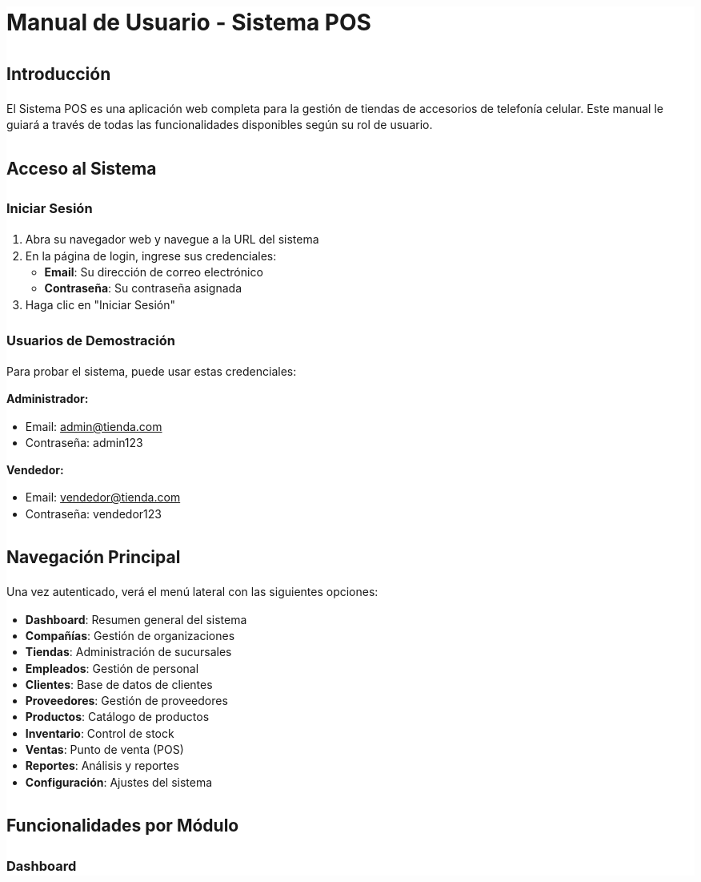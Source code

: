 # Manual de Usuario - Sistema POS

## Introducción

El Sistema POS es una aplicación web completa para la gestión de tiendas de accesorios de telefonía celular. Este manual le guiará a través de todas las funcionalidades disponibles según su rol de usuario.

## Acceso al Sistema

### Iniciar Sesión

1. Abra su navegador web y navegue a la URL del sistema
2. En la página de login, ingrese sus credenciales:
   - **Email**: Su dirección de correo electrónico
   - **Contraseña**: Su contraseña asignada
3. Haga clic en "Iniciar Sesión"

### Usuarios de Demostración

Para probar el sistema, puede usar estas credenciales:

**Administrador:**
- Email: admin@tienda.com
- Contraseña: admin123

**Vendedor:**
- Email: vendedor@tienda.com
- Contraseña: vendedor123

## Navegación Principal

Una vez autenticado, verá el menú lateral con las siguientes opciones:

- **Dashboard**: Resumen general del sistema
- **Compañías**: Gestión de organizaciones
- **Tiendas**: Administración de sucursales
- **Empleados**: Gestión de personal
- **Clientes**: Base de datos de clientes
- **Proveedores**: Gestión de proveedores
- **Productos**: Catálogo de productos
- **Inventario**: Control de stock
- **Ventas**: Punto de venta (POS)
- **Reportes**: Análisis y reportes
- **Configuración**: Ajustes del sistema

## Funcionalidades por Módulo

### Dashboard
